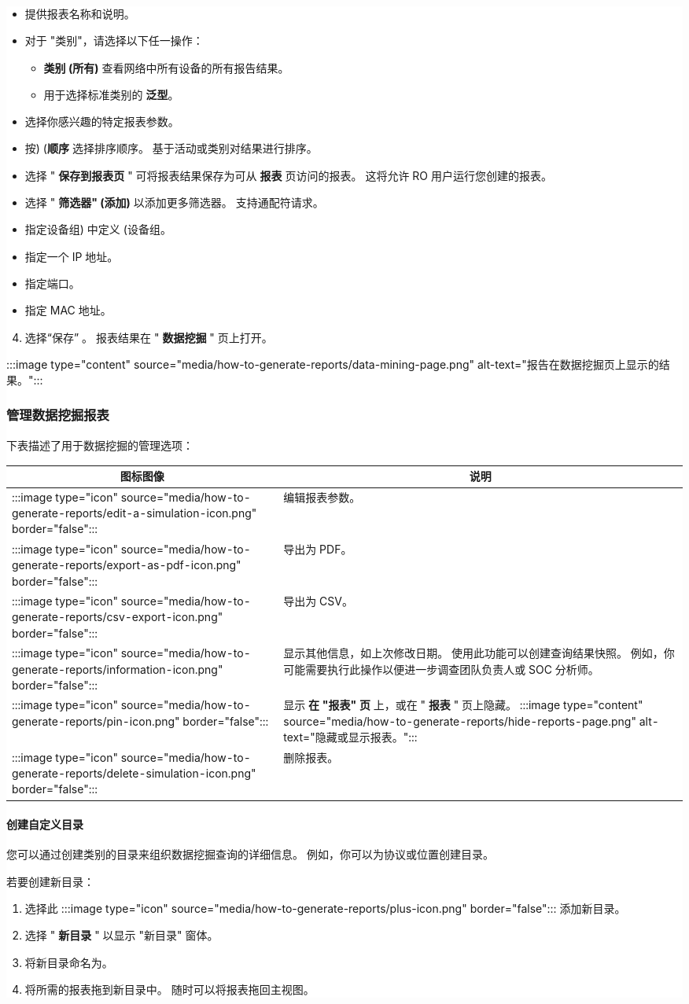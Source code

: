    - 提供报表名称和说明。

   - 对于 "类别"，请选择以下任一操作：

      - **类别 (所有)** 查看网络中所有设备的所有报告结果。

      - 用于选择标准类别的 **泛型**。

   - 选择你感兴趣的特定报表参数。

   - 按)  (**顺序** 选择排序顺序。 基于活动或类别对结果进行排序。

   - 选择 " **保存到报表页** " 可将报表结果保存为可从 **报表** 页访问的报表。 这将允许 RO 用户运行您创建的报表。

   - 选择 " **筛选器" (添加)** 以添加更多筛选器。 支持通配符请求。

   - 指定设备组) 中定义 (设备组。

   - 指定一个 IP 地址。

   - 指定端口。

   - 指定 MAC 地址。

4. 选择“保存” 。 报表结果在 " **数据挖掘** " 页上打开。

:::image type="content" source="media/how-to-generate-reports/data-mining-page.png" alt-text="报告在数据挖掘页上显示的结果。":::

### <a name="manage-data-mining-reports"></a>管理数据挖掘报表

下表描述了用于数据挖掘的管理选项：

| 图标图像 | 说明 |
|--|--|
| :::image type="icon" source="media/how-to-generate-reports/edit-a-simulation-icon.png" border="false"::: | 编辑报表参数。 |
| :::image type="icon" source="media/how-to-generate-reports/export-as-pdf-icon.png" border="false"::: | 导出为 PDF。 |
| :::image type="icon" source="media/how-to-generate-reports/csv-export-icon.png" border="false"::: |导出为 CSV。 |
| :::image type="icon" source="media/how-to-generate-reports/information-icon.png" border="false"::: | 显示其他信息，如上次修改日期。 使用此功能可以创建查询结果快照。 例如，你可能需要执行此操作以便进一步调查团队负责人或 SOC 分析师。 |
| :::image type="icon" source="media/how-to-generate-reports/pin-icon.png" border="false"::: | 显示 **在 "报表" 页** 上，或在 " **报表** " 页上隐藏。 :::image type="content" source="media/how-to-generate-reports/hide-reports-page.png" alt-text="隐藏或显示报表。"::: |
| :::image type="icon" source="media/how-to-generate-reports/delete-simulation-icon.png" border="false"::: | 删除报表。 |

#### <a name="create-customized-directories"></a>创建自定义目录 

您可以通过创建类别的目录来组织数据挖掘查询的详细信息。 例如，你可以为协议或位置创建目录。

若要创建新目录：

1. 选择此 :::image type="icon" source="media/how-to-generate-reports/plus-icon.png" border="false"::: 添加新目录。

2. 选择 " **新目录** " 以显示 "新目录" 窗体。

3. 将新目录命名为。

4. 将所需的报表拖到新目录中。 随时可以将报表拖回主视图。
